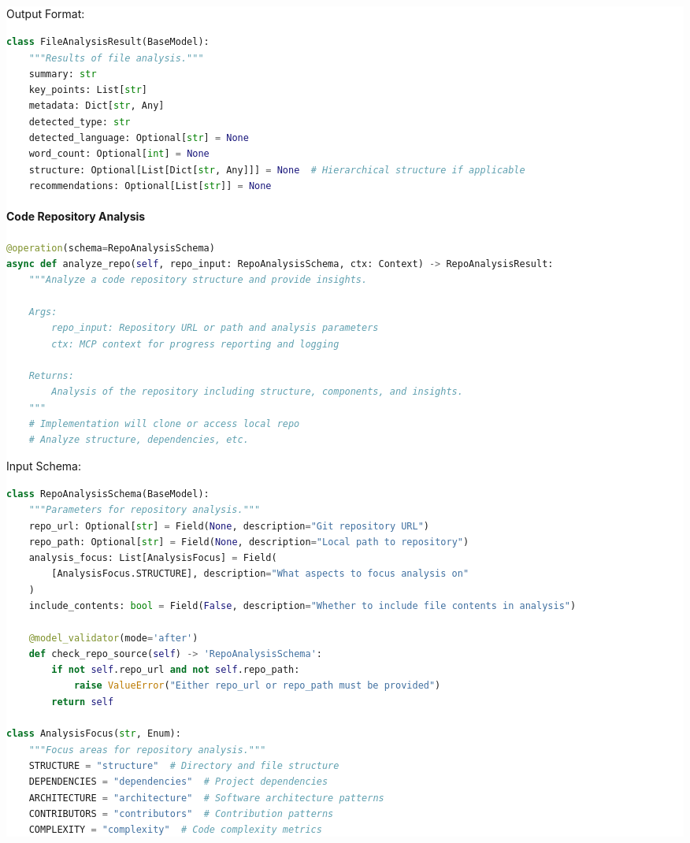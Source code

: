 Output Format:
```python
class FileAnalysisResult(BaseModel):
    """Results of file analysis."""
    summary: str
    key_points: List[str]
    metadata: Dict[str, Any]
    detected_type: str
    detected_language: Optional[str] = None
    word_count: Optional[int] = None
    structure: Optional[List[Dict[str, Any]]] = None  # Hierarchical structure if applicable
    recommendations: Optional[List[str]] = None
```

#### Code Repository Analysis

```python
@operation(schema=RepoAnalysisSchema)
async def analyze_repo(self, repo_input: RepoAnalysisSchema, ctx: Context) -> RepoAnalysisResult:
    """Analyze a code repository structure and provide insights.
    
    Args:
        repo_input: Repository URL or path and analysis parameters
        ctx: MCP context for progress reporting and logging
        
    Returns:
        Analysis of the repository including structure, components, and insights.
    """
    # Implementation will clone or access local repo
    # Analyze structure, dependencies, etc.
```

Input Schema:
```python
class RepoAnalysisSchema(BaseModel):
    """Parameters for repository analysis."""
    repo_url: Optional[str] = Field(None, description="Git repository URL")
    repo_path: Optional[str] = Field(None, description="Local path to repository")
    analysis_focus: List[AnalysisFocus] = Field(
        [AnalysisFocus.STRUCTURE], description="What aspects to focus analysis on"
    )
    include_contents: bool = Field(False, description="Whether to include file contents in analysis")
    
    @model_validator(mode='after')
    def check_repo_source(self) -> 'RepoAnalysisSchema':
        if not self.repo_url and not self.repo_path:
            raise ValueError("Either repo_url or repo_path must be provided")
        return self
    
class AnalysisFocus(str, Enum):
    """Focus areas for repository analysis."""
    STRUCTURE = "structure"  # Directory and file structure
    DEPENDENCIES = "dependencies"  # Project dependencies
    ARCHITECTURE = "architecture"  # Software architecture patterns
    CONTRIBUTORS = "contributors"  # Contribution patterns
    COMPLEXITY = "complexity"  # Code complexity metrics
```
